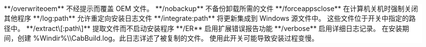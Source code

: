 <tr class="alternateRow">
<td style="border:1px solid black;">
**/overwriteoem**
</td>
<td style="border:1px solid black;">
不经提示而覆盖 OEM 文件。
</td>
</tr>
<tr>
<td style="border:1px solid black;">
**/nobackup**
</td>
<td style="border:1px solid black;">
不备份卸载所需的文件
</td>
</tr>
<tr class="alternateRow">
<td style="border:1px solid black;">
**/forceappsclose**
</td>
<td style="border:1px solid black;">
在计算机关机时强制关闭其他程序
</td>
</tr>
<tr>
<td style="border:1px solid black;">
**/log:path**
</td>
<td style="border:1px solid black;">
允许重定向安装日志文件
</td>
</tr>
<tr class="alternateRow">
<td style="border:1px solid black;">
**/integrate:path**
</td>
<td style="border:1px solid black;">
将更新集成到 Windows 源文件中。 这些文件位于开关中指定的路径中。
</td>
</tr>
<tr>
<td style="border:1px solid black;">
**/extract\[:path\]**
</td>
<td style="border:1px solid black;">
提取文件而不启动安装程序
</td>
</tr>
<tr class="alternateRow">
<td style="border:1px solid black;">
**/ER**
</td>
<td style="border:1px solid black;">
启用扩展错误报告功能
</td>
</tr>
<tr>
<td style="border:1px solid black;">
**/verbose**
</td>
<td style="border:1px solid black;">
启用详细日志记录。 在安装期间，创建 %Windir%\\CabBuild.log。此日志详述了被复制的文件。 使用此开关可能导致安装过程变慢。
</td>
</tr>